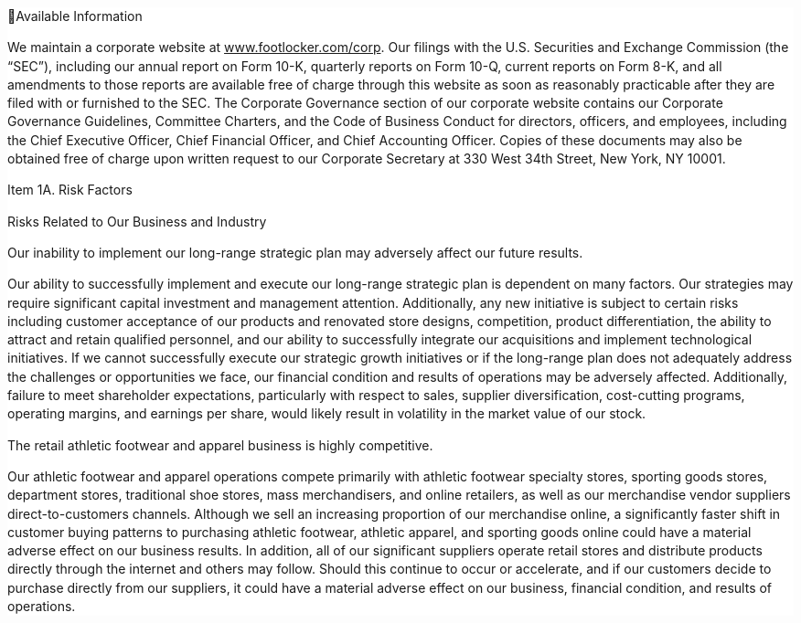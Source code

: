 Available Information

We  maintain  a  corporate  website  at  www.footlocker.com/corp.  Our  filings  with  the  U.S.  Securities  and  Exchange
Commission (the “SEC”), including our annual report on Form 10-K, quarterly reports on Form 10-Q, current reports on
Form 8-K, and all amendments to those reports are available free of charge through this website as soon as reasonably
practicable after they are filed with or furnished to the SEC. The Corporate Governance section of our corporate website
contains our Corporate Governance Guidelines, Committee Charters, and the Code of Business Conduct for directors,
officers,  and  employees,  including  the  Chief  Executive  Officer,  Chief  Financial  Officer,  and  Chief  Accounting  Officer.
Copies of these documents may also be obtained free of charge upon written request to our Corporate Secretary at 330
West 34th Street, New York, NY 10001.

Item 1A. Risk Factors

Risks Related to Our Business and Industry

Our inability to implement our long-range strategic plan may adversely affect our future results.

Our  ability  to  successfully  implement  and  execute  our  long-range  strategic  plan  is  dependent  on  many  factors.  Our
strategies  may  require  significant  capital  investment  and  management  attention.  Additionally,  any  new  initiative  is
subject  to  certain  risks  including  customer  acceptance  of  our  products  and  renovated  store  designs,  competition,
product  differentiation,  the  ability  to  attract  and  retain  qualified  personnel,  and  our  ability  to  successfully  integrate  our
acquisitions and implement technological initiatives. If we cannot successfully execute our strategic growth initiatives or
if the long-range plan does not adequately address the challenges or opportunities we face, our financial condition and
results of operations may be adversely affected. Additionally, failure to meet shareholder expectations, particularly with
respect to sales, supplier diversification, cost-cutting programs, operating margins, and earnings per share, would likely
result in volatility in the market value of our stock.

The retail athletic footwear and apparel business is highly competitive.

Our athletic footwear and apparel operations compete primarily with athletic footwear specialty stores, sporting goods
stores, department stores, traditional shoe stores, mass merchandisers, and online retailers, as well as our merchandise
vendor suppliers direct-to-customers channels. Although we sell an increasing proportion of our merchandise online, a
significantly faster shift in customer buying patterns to purchasing athletic footwear, athletic apparel, and sporting goods
online could have a material adverse effect on our business results. In addition, all of our significant suppliers operate
retail stores and distribute products directly through the internet and others may follow. Should this continue to occur or
accelerate, and if our customers decide to purchase directly from our suppliers, it could have a material adverse effect
on our business, financial condition, and results of operations.
